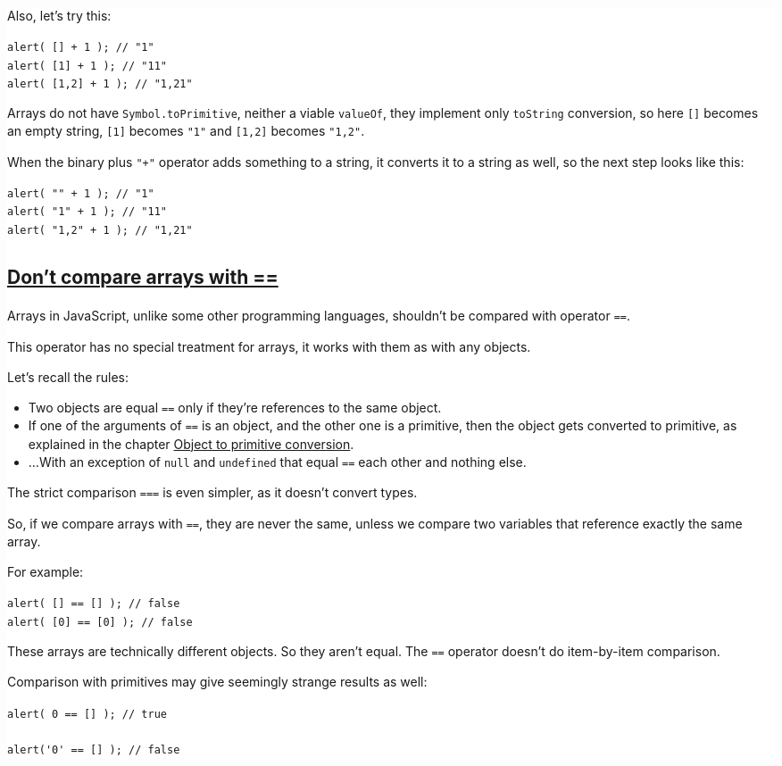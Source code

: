 Also, let’s try this:

```
alert( [] + 1 ); // "1"
alert( [1] + 1 ); // "11"
alert( [1,2] + 1 ); // "1,21"
```

Arrays do not have `Symbol.toPrimitive`, neither a viable `valueOf`, they implement only `toString` conversion, so here `[]` becomes an empty string, `[1]` becomes `"1"` and `[1,2]` becomes `"1,2"`.

When the binary plus `"+"` operator adds something to a string, it converts it to a string as well, so the next step looks like this:

```
alert( "" + 1 ); // "1"
alert( "1" + 1 ); // "11"
alert( "1,2" + 1 ); // "1,21"
```

## [Don’t compare arrays with ==](https://javascript.info/array#don-t-compare-arrays-with)

Arrays in JavaScript, unlike some other programming languages, shouldn’t be compared with operator `==`.

This operator has no special treatment for arrays, it works with them as with any objects.

Let’s recall the rules:

-   Two objects are equal `==` only if they’re references to the same object.
-   If one of the arguments of `==` is an object, and the other one is a primitive, then the object gets converted to primitive, as explained in the chapter [Object to primitive conversion](https://javascript.info/object-toprimitive).
-   …With an exception of `null` and `undefined` that equal `==` each other and nothing else.

The strict comparison `===` is even simpler, as it doesn’t convert types.

So, if we compare arrays with `==`, they are never the same, unless we compare two variables that reference exactly the same array.

For example:

```
alert( [] == [] ); // false
alert( [0] == [0] ); // false
```

These arrays are technically different objects. So they aren’t equal. The `==` operator doesn’t do item-by-item comparison.

Comparison with primitives may give seemingly strange results as well:

```
alert( 0 == [] ); // true

alert('0' == [] ); // false
```
